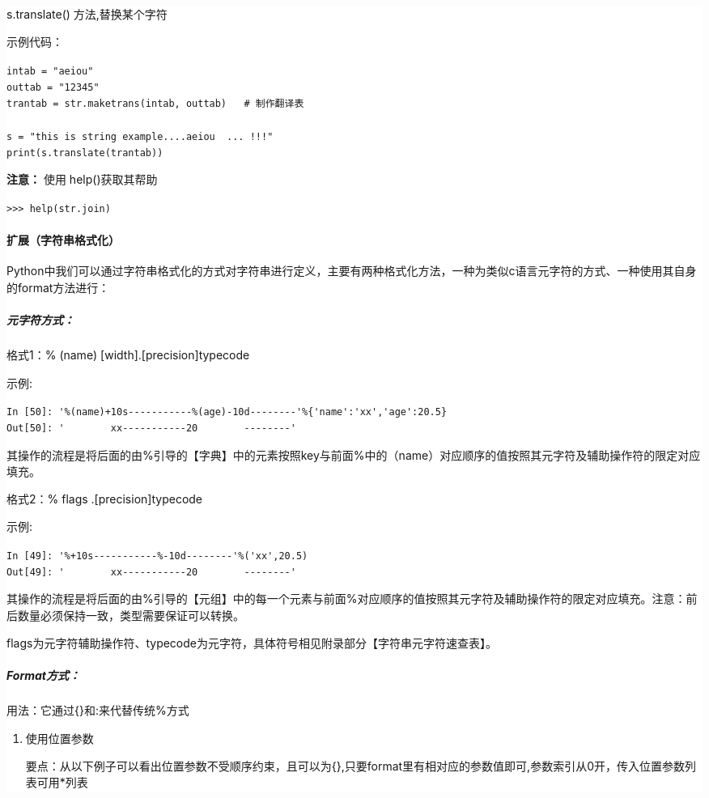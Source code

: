 s.translate()					方法,替换某个字符

示例代码：

```
intab = "aeiou"
outtab = "12345"
trantab = str.maketrans(intab, outtab)   # 制作翻译表

s = "this is string example....aeiou  ... !!!"
print(s.translate(trantab))

```

**注意：**
使用 help()获取其帮助

```
>>> help(str.join)

```

#### 扩展（字符串格式化）

 Python中我们可以通过字符串格式化的方式对字符串进行定义，主要有两种格式化方法，一种为类似c语言元字符的方式、一种使用其自身的format方法进行：

##### 元字符方式：

 格式1：% (name) [width].[precision]typecode

 示例:

```
In [50]: '%(name)+10s-----------%(age)-10d--------'%{'name':'xx','age':20.5}
Out[50]: '        xx-----------20        --------'

```

其操作的流程是将后面的由%引导的【字典】中的元素按照key与前面%中的（name）对应顺序的值按照其元字符及辅助操作符的限定对应填充。

格式2：%  flags .[precision]typecode

示例:

```
In [49]: '%+10s-----------%-10d--------'%('xx',20.5)
Out[49]: '        xx-----------20        --------'

```

其操作的流程是将后面的由%引导的【元组】中的每一个元素与前面%对应顺序的值按照其元字符及辅助操作符的限定对应填充。注意：前后数量必须保持一致，类型需要保证可以转换。

flags为元字符辅助操作符、typecode为元字符，具体符号相见附录部分【字符串元字符速查表】。

##### Format方式：

用法：它通过{}和:来代替传统%方式

1. 使用位置参数

   要点：从以下例子可以看出位置参数不受顺序约束，且可以为{},只要format里有相对应的参数值即可,参数索引从0开，传入位置参数列表可用*列表


   [91]: dic['name']